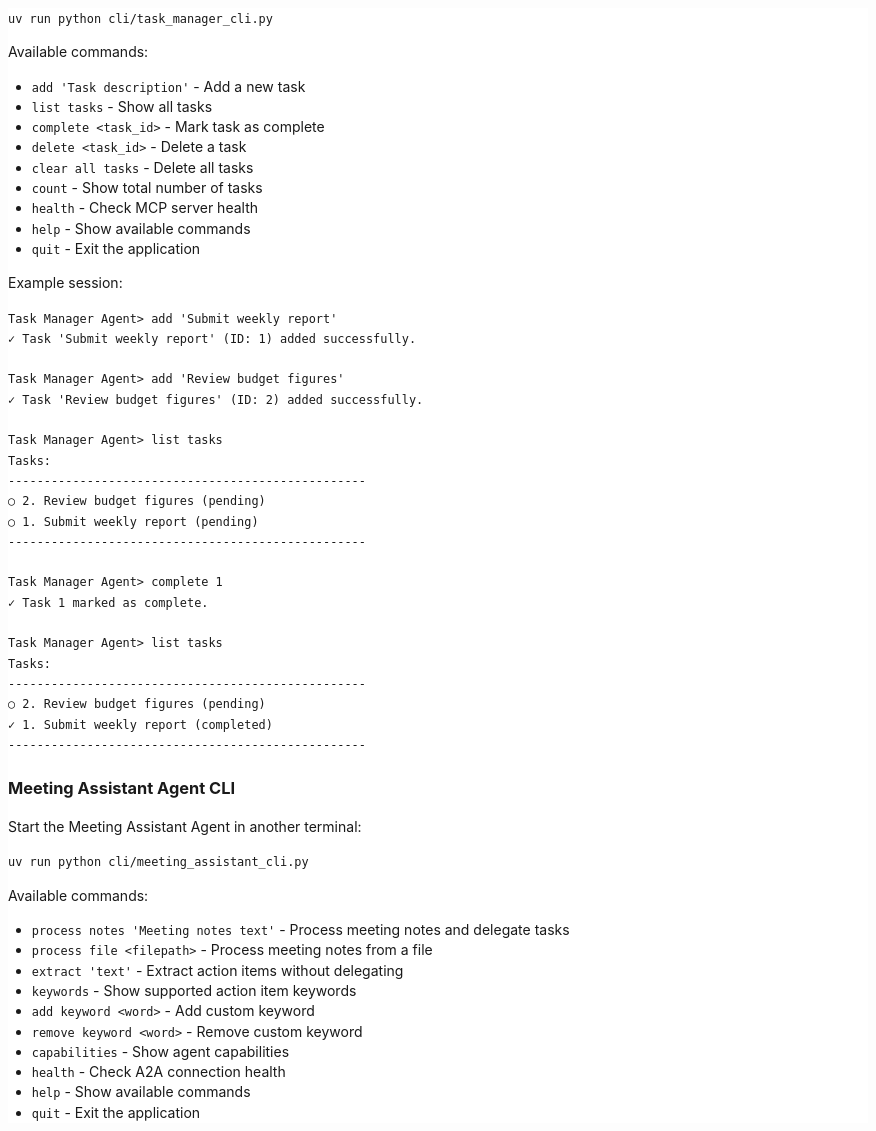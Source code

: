 ```bash
uv run python cli/task_manager_cli.py
```

Available commands:
- `add 'Task description'` - Add a new task
- `list tasks` - Show all tasks
- `complete <task_id>` - Mark task as complete
- `delete <task_id>` - Delete a task
- `clear all tasks` - Delete all tasks
- `count` - Show total number of tasks
- `health` - Check MCP server health
- `help` - Show available commands
- `quit` - Exit the application

Example session:
```
Task Manager Agent> add 'Submit weekly report'
✓ Task 'Submit weekly report' (ID: 1) added successfully.

Task Manager Agent> add 'Review budget figures'
✓ Task 'Review budget figures' (ID: 2) added successfully.

Task Manager Agent> list tasks
Tasks:
--------------------------------------------------
○ 2. Review budget figures (pending)
○ 1. Submit weekly report (pending)
--------------------------------------------------

Task Manager Agent> complete 1
✓ Task 1 marked as complete.

Task Manager Agent> list tasks
Tasks:
--------------------------------------------------
○ 2. Review budget figures (pending)
✓ 1. Submit weekly report (completed)
--------------------------------------------------
```

### Meeting Assistant Agent CLI

Start the Meeting Assistant Agent in another terminal:

```bash
uv run python cli/meeting_assistant_cli.py
```

Available commands:
- `process notes 'Meeting notes text'` - Process meeting notes and delegate tasks
- `process file <filepath>` - Process meeting notes from a file
- `extract 'text'` - Extract action items without delegating
- `keywords` - Show supported action item keywords
- `add keyword <word>` - Add custom keyword
- `remove keyword <word>` - Remove custom keyword
- `capabilities` - Show agent capabilities
- `health` - Check A2A connection health
- `help` - Show available commands
- `quit` - Exit the application
